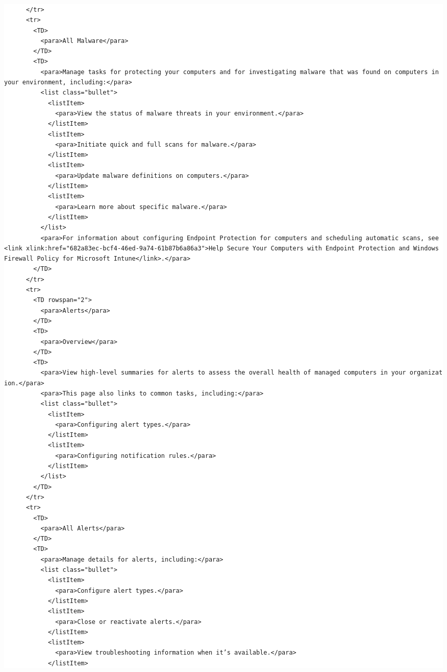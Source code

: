           </tr>
          <tr>
            <TD>
              <para>All Malware</para>
            </TD>
            <TD>
              <para>Manage tasks for protecting your computers and for investigating malware that was found on computers in your environment, including:</para>
              <list class="bullet">
                <listItem>
                  <para>View the status of malware threats in your environment.</para>
                </listItem>
                <listItem>
                  <para>Initiate quick and full scans for malware.</para>
                </listItem>
                <listItem>
                  <para>Update malware definitions on computers.</para>
                </listItem>
                <listItem>
                  <para>Learn more about specific malware.</para>
                </listItem>
              </list>
              <para>For information about configuring Endpoint Protection for computers and scheduling automatic scans, see <link xlink:href="682a83ec-bcf4-46ed-9a74-61b87b6a86a3">Help Secure Your Computers with Endpoint Protection and Windows Firewall Policy for Microsoft Intune</link>.</para>
            </TD>
          </tr>
          <tr>
            <TD rowspan="2">
              <para>Alerts</para>
            </TD>
            <TD>
              <para>Overview</para>
            </TD>
            <TD>
              <para>View high-level summaries for alerts to assess the overall health of managed computers in your organization.</para>
              <para>This page also links to common tasks, including:</para>
              <list class="bullet">
                <listItem>
                  <para>Configuring alert types.</para>
                </listItem>
                <listItem>
                  <para>Configuring notification rules.</para>
                </listItem>
              </list>
            </TD>
          </tr>
          <tr>
            <TD>
              <para>All Alerts</para>
            </TD>
            <TD>
              <para>Manage details for alerts, including:</para>
              <list class="bullet">
                <listItem>
                  <para>Configure alert types.</para>
                </listItem>
                <listItem>
                  <para>Close or reactivate alerts.</para>
                </listItem>
                <listItem>
                  <para>View troubleshooting information when it’s available.</para>
                </listItem>